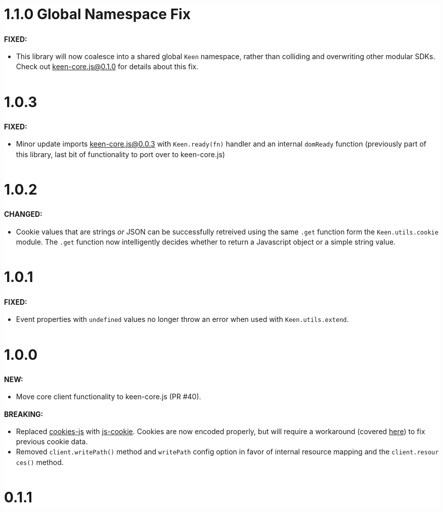 
<a name="1.1.0"></a>
# 1.1.0 Global Namespace Fix

**FIXED:**
* This library will now coalesce into a shared global `Keen` namespace, rather than colliding and overwriting other modular SDKs. Check out [keen-core.js@0.1.0](https://github.com/keen/keen-core.js/blob/master/CHANGELOG.md#010-manage-modular-namespace) for details about this fix.


<a name="1.0.3"></a>
# 1.0.3

**FIXED:**

* Minor update imports keen-core.js@0.0.3 with `Keen.ready(fn)` handler and an internal `domReady` function (previously part of this library, last bit of functionality to port over to keen-core.js)


<a name="1.0.2"></a>
# 1.0.2

**CHANGED:**
* Cookie values that are strings *or* JSON can be successfully retreived using the same `.get` function form the `Keen.utils.cookie` module. The `.get` function now intelligently decides whether to return a Javascript object or a simple string value.

<a name="1.0.1"></a>
# 1.0.1

**FIXED:**
* Event properties with `undefined` values no longer throw an error when used with `Keen.utils.extend`.


<a name="1.0.0"></a>
# 1.0.0

**NEW:**
* Move core client functionality to keen-core.js (PR #40).

**BREAKING:**
* Replaced [cookies-js](https://github.com/ScottHamper/Cookies) with [js-cookie](https://github.com/js-cookie/js-cookie). Cookies are now encoded properly, but will require a workaround (covered [here](./README.md#cookie-migration)) to fix previous cookie data.
* Removed `client.writePath()` method and `writePath` config option in favor of internal resource mapping and the `client.resources()` method.


<a name="0.1.1"></a>
# 0.1.1

